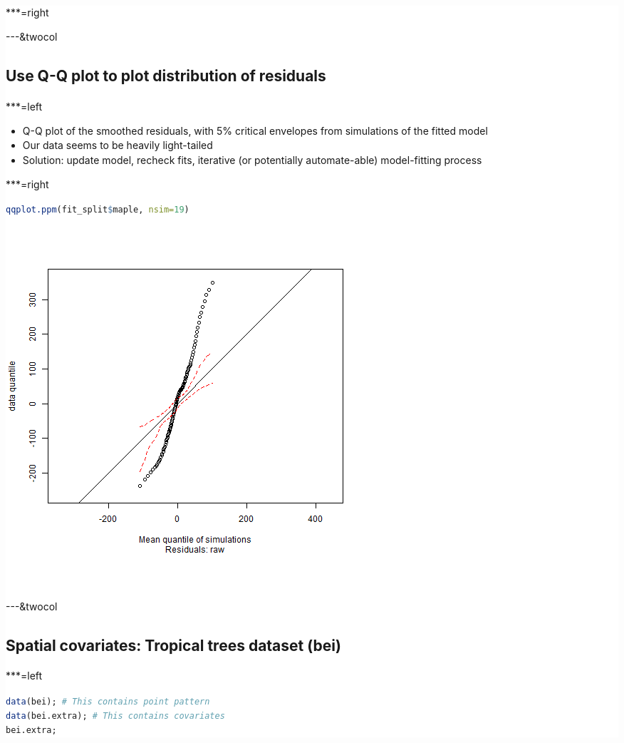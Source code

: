 ***=right

---&twocol

## Use Q-Q plot to plot distribution of residuals

***=left
* Q-Q plot of the smoothed residuals, with 5% critical envelopes from simulations of the fitted model
* Our data seems to be heavily light-tailed
* Solution: update model, recheck fits, iterative (or potentially automate-able) model-fitting process

***=right


```r
qqplot.ppm(fit_split$maple, nsim=19)
```

![plot of chunk lansing_maple_qqplot_2](assets/fig/lansing_maple_qqplot_2-1.png)

---&twocol

## Spatial covariates: Tropical trees dataset (bei)

***=left

```r
data(bei); # This contains point pattern
data(bei.extra); # This contains covariates
bei.extra;
```

